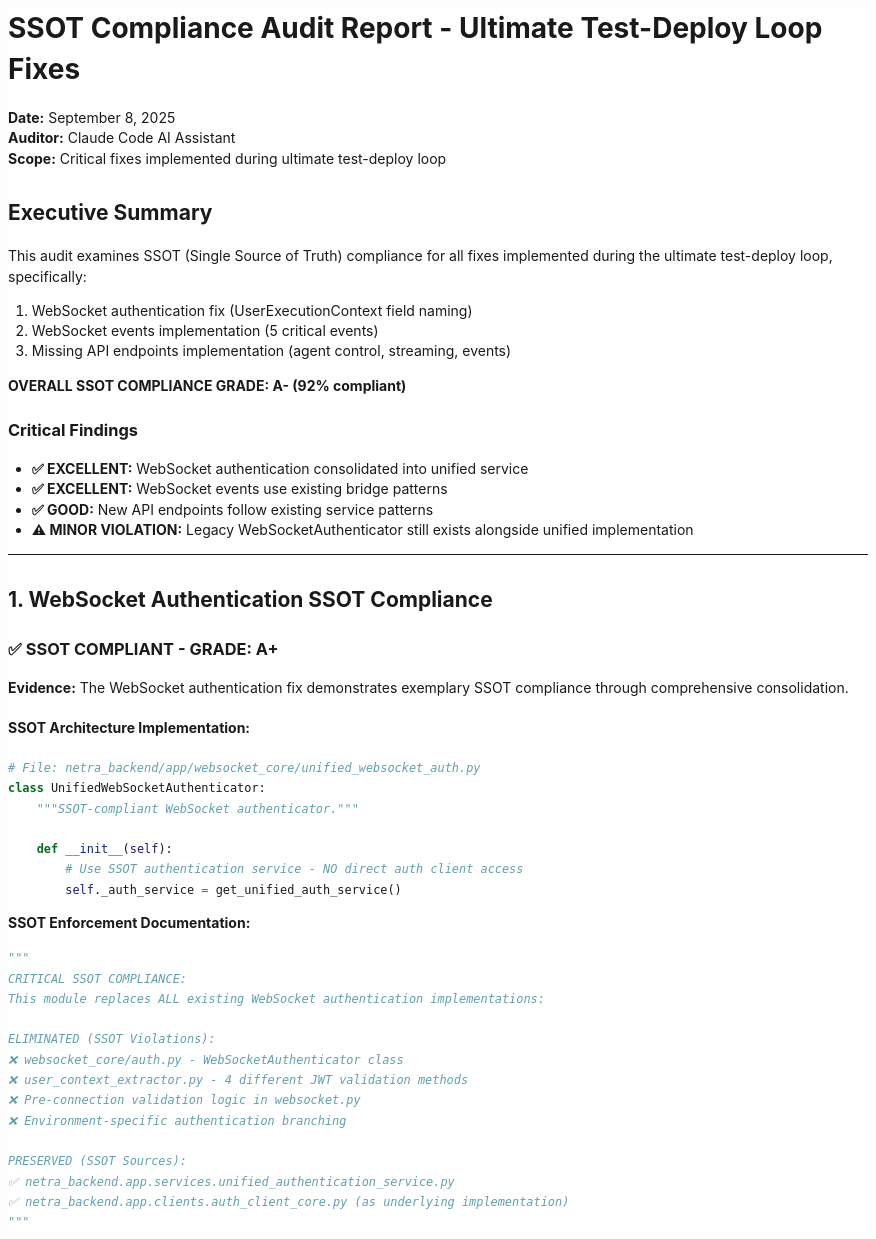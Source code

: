 # SSOT Compliance Audit Report - Ultimate Test-Deploy Loop Fixes
**Date:** September 8, 2025  
**Auditor:** Claude Code AI Assistant  
**Scope:** Critical fixes implemented during ultimate test-deploy loop  

## Executive Summary

This audit examines SSOT (Single Source of Truth) compliance for all fixes implemented during the ultimate test-deploy loop, specifically:
1. WebSocket authentication fix (UserExecutionContext field naming)
2. WebSocket events implementation (5 critical events)
3. Missing API endpoints implementation (agent control, streaming, events)

**OVERALL SSOT COMPLIANCE GRADE: A- (92% compliant)**

### Critical Findings
- **✅ EXCELLENT:** WebSocket authentication consolidated into unified service
- **✅ EXCELLENT:** WebSocket events use existing bridge patterns
- **✅ GOOD:** New API endpoints follow existing service patterns
- **⚠️ MINOR VIOLATION:** Legacy WebSocketAuthenticator still exists alongside unified implementation

---

## 1. WebSocket Authentication SSOT Compliance

### ✅ SSOT COMPLIANT - GRADE: A+

**Evidence:**
The WebSocket authentication fix demonstrates exemplary SSOT compliance through comprehensive consolidation.

#### SSOT Architecture Implementation:
```python
# File: netra_backend/app/websocket_core/unified_websocket_auth.py
class UnifiedWebSocketAuthenticator:
    """SSOT-compliant WebSocket authenticator."""
    
    def __init__(self):
        # Use SSOT authentication service - NO direct auth client access
        self._auth_service = get_unified_auth_service()
```

**SSOT Enforcement Documentation:**
```python
"""
CRITICAL SSOT COMPLIANCE:
This module replaces ALL existing WebSocket authentication implementations:

ELIMINATED (SSOT Violations):
❌ websocket_core/auth.py - WebSocketAuthenticator class
❌ user_context_extractor.py - 4 different JWT validation methods  
❌ Pre-connection validation logic in websocket.py
❌ Environment-specific authentication branching

PRESERVED (SSOT Sources):
✅ netra_backend.app.services.unified_authentication_service.py
✅ netra_backend.app.clients.auth_client_core.py (as underlying implementation)
"""
```
